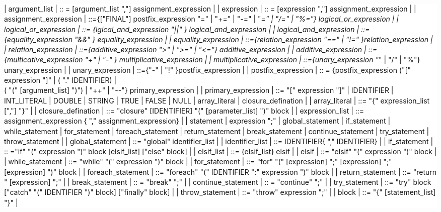 | argument_list             | :: = [argument_list ","] assignment_expression               |
| expression                | :: = [expression ","] assignment_expression                  |
| assignment_expression     | ::={["FINAL"] postfix_expression "=" \| "+=" \| "-=" \| "*=" \| "/=" \| "%="} logical_or_expression |
| logical_or_expression     | ::= {lgical_and_expression "\|\|" } logical_and_expression   |
| logical_and_expression    | ::={equality_expression "&&" } equality_expression           |
| equality_expression       | ::={relation_expression "==" \| "!=" }relation_expression    |
| relation_expression       | ::={additive_expression ">" \| ">=" \| "<="} additive_expression |
| additive_expression       | ::= {multicative_expression "+" \| "-" } multiplicative_expression |
| multiplicative_expression | ::={unary_expression "*" \| "/" \| "%"} unary_expression     |
| unary_expression          | ::={"-" \| "!" }postfix_expression                           |
| postfix_expression        | :: = {postfix_expression ("[" expression "]" \| ( "." IDENTIFIER) \| <br />( "(" [argument_list] ")")  \| "++" \| "--"} primary_expression |
| primary_expression        | ::= "[" expression "]" \| IDENTIFIER \| INT_LITERAL \| DOUBLE \| STRING \| TRUE \| FALSE \| NULL \| array_literal \| closure_defination |
| array_literal             | ::= "{" expression_list [","] "}"                            |
| closure_defination        | ::= "closure" [IDENTIFIER] "(" [parameter_list] ")" block    |
| expression_list           | ::= assignment_expression { ","  assignment_expression}      |
| statement                 | expression ";" \| global_statement \| if_statement \| while_statement \| for_statement \| foreach_statement \| return_statement \| break_statement \| continue_statement \| try_statement \| throw_statement |
| global_statement          | ::= "global" identifier_list                                 |
| identifier_list           | ::= IDENTIFIER{ "," IDENTIFIER}                              |
| if_statement              | :: ="if" "(" expression ")" block [elsif_list] ["else" block] |
| elsif_list                | ::= {elsif_list} elsif                                       |
| elsif                     | ::= "elsif" "(" expression ")" block                         |
| while_statement           | ::= "while"  "("  expression  ")"  block                     |
| for_statement             | ::= "for"  "("  [expression]  ";"  [expression]  ";"<br/>   [expression]  ")"  block |
| foreach_statement         | ::= "foreach" "("  IDENTIFIER  ":"  expression ")" block     |
| return_statement          | ::= "return "  [expression]  ";"                             |
| break_statement           | :: =  "break"   ";"                                          |
| continue_statement        | :: =  "continue"  ";"                                        |
| try_statement             | ::= "try" block ["catch" "("  IDENTIFIER  ")" block] ["finally"  block] |
| throw_statement           | ::= "throw" expression  ";"                                  |
| block                     | ::= "{"  [statement_list]  "}"                               |
